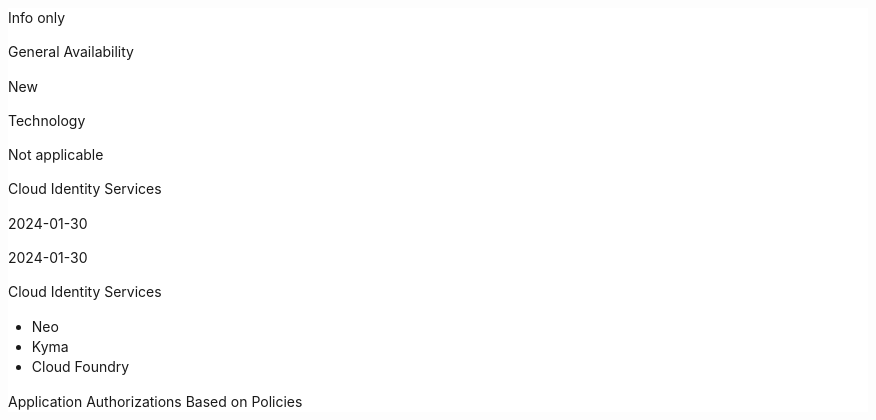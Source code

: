 </td>
<td valign="top">

Info only

</td>
<td valign="top">

General Availability

</td>
<td valign="top">

New

</td>
<td valign="top">

Technology

</td>
<td valign="top">

Not applicable

</td>
<td valign="top">

Cloud Identity Services

</td>
<td valign="top">

2024-01-30

</td>
<td valign="top">

2024-01-30

</td>
</tr>
<tr>
<td valign="top">

Cloud Identity Services 

</td>
<td valign="top">

-   Neo
-   Kyma
-   Cloud Foundry



</td>
<td valign="top">

Application Authorizations Based on Policies

</td>
<td valign="top">
